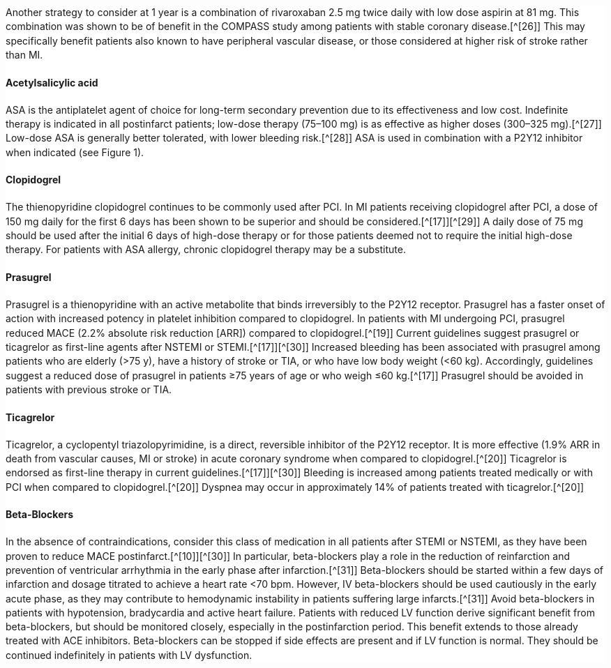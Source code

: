 Another strategy to consider at 1 year is a combination of rivaroxaban 2.5 mg twice daily with low dose aspirin at 81 mg. This combination was shown to be of benefit in the COMPASS study among patients with stable coronary disease.​[^[26]] This may specifically benefit patients also known to have peripheral vascular disease, or those considered at higher risk of stroke rather than MI.

#### Acetylsalicylic acid

ASA is the antiplatelet agent of choice for long-term secondary prevention due to its effectiveness and low cost. Indefinite therapy is indicated in all postinfarct patients; low-dose therapy (75–100 mg) is as effective as higher doses (300–325 mg).​[^[27]] Low-dose ASA is generally better tolerated, with lower bleeding risk.​[^[28]] ASA is used in combination with a P2Y12 inhibitor when indicated (see Figure 1).

#### Clopidogrel

The thienopyridine clopidogrel continues to be commonly used after PCI. In MI patients receiving clopidogrel after PCI, a dose of 150 mg daily for the first 6 days has been shown to be superior and should be considered.​[^[17]]​[^[29]] A daily dose of 75 mg should be used after the initial 6 days of high-dose therapy or for those patients deemed not to require the initial high-dose therapy. For patients with ASA allergy, chronic clopidogrel therapy may be a substitute.

#### Prasugrel

Prasugrel is a thienopyridine with an active metabolite that binds irreversibly to the P2Y12 receptor. Prasugrel has a faster onset of action with increased potency in platelet inhibition compared to clopidogrel. In patients with MI undergoing PCI, prasugrel reduced MACE (2.2% absolute risk reduction [ARR]) compared to clopidogrel.​[^[19]] Current guidelines suggest prasugrel or ticagrelor as first-line agents after NSTEMI or STEMI.​[^[17]]​[^[30]] Increased bleeding has been associated with prasugrel among patients who are elderly (>75 y), have a history of stroke or TIA, or who have low body weight (<60 kg). Accordingly, guidelines suggest a reduced dose of prasugrel in patients ≥75 years of age or who weigh ≤60 kg.​[^[17]] Prasugrel should be avoided in patients with previous stroke or TIA. 

#### Ticagrelor

Ticagrelor, a cyclopentyl triazolopyrimidine, is a direct, reversible inhibitor of the P2Y12 receptor. It is more effective (1.9% ARR in death from vascular causes, MI or stroke) in acute coronary syndrome when compared to clopidogrel.​[^[20]] Ticagrelor is endorsed as first-line therapy in current guidelines.​[^[17]]​[^[30]] Bleeding is increased among patients treated medically or with PCI when compared to clopidogrel.​[^[20]] Dyspnea may occur in approximately 14% of patients treated with ticagrelor.​[^[20]] 

#### Beta-Blockers

In the absence of contraindications, consider this class of medication in all patients after STEMI or NSTEMI, as they have been proven to reduce MACE postinfarct.​[^[10]]​[^[30]] In particular, beta-blockers play a role in the reduction of reinfarction and prevention of ventricular arrhythmia in the early phase after infarction.​[^[31]] Beta-blockers should be started within a few days of infarction and dosage titrated to achieve a heart rate <70 bpm. However, IV beta-blockers should be used cautiously in the early acute phase, as they may contribute to hemodynamic instability in patients suffering large infarcts.​[^[31]] Avoid beta-blockers in patients with hypotension, bradycardia and active heart failure. Patients with reduced LV function derive significant benefit from beta-blockers, but should be monitored closely, especially in the postinfarction period. This benefit extends to those already treated with ACE inhibitors. Beta-blockers can be stopped if side effects are present and if LV function is normal. They should be continued indefinitely in patients with LV dysfunction.

